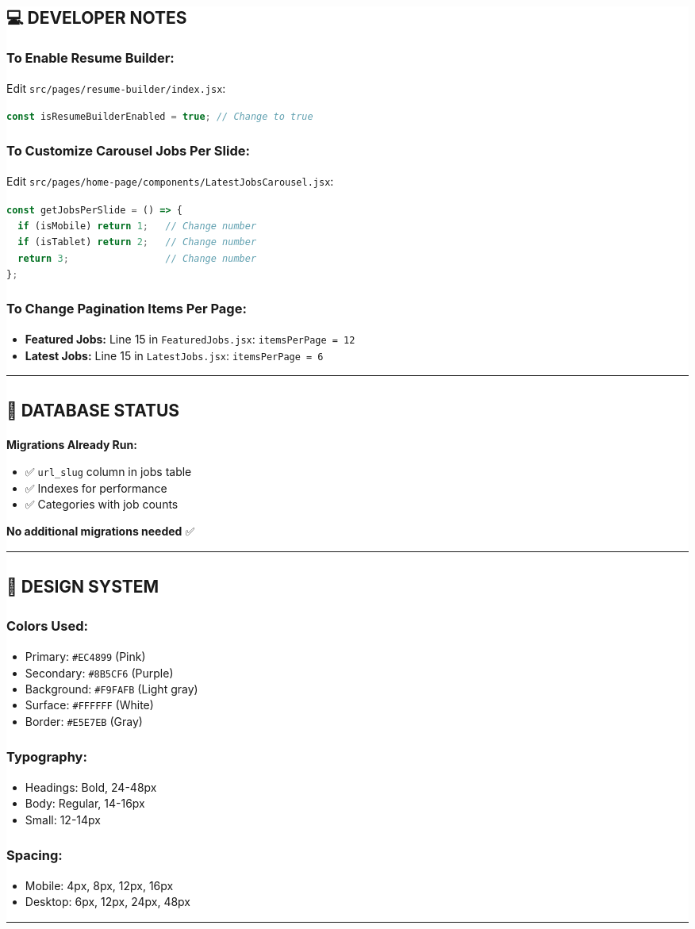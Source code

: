 ## 💻 DEVELOPER NOTES

### To Enable Resume Builder:
Edit `src/pages/resume-builder/index.jsx`:
```javascript
const isResumeBuilderEnabled = true; // Change to true
```

### To Customize Carousel Jobs Per Slide:
Edit `src/pages/home-page/components/LatestJobsCarousel.jsx`:
```javascript
const getJobsPerSlide = () => {
  if (isMobile) return 1;   // Change number
  if (isTablet) return 2;   // Change number
  return 3;                 // Change number
};
```

### To Change Pagination Items Per Page:
- **Featured Jobs:** Line 15 in `FeaturedJobs.jsx`: `itemsPerPage = 12`
- **Latest Jobs:** Line 15 in `LatestJobs.jsx`: `itemsPerPage = 6`

---

## 📝 DATABASE STATUS

**Migrations Already Run:**
- ✅ `url_slug` column in jobs table
- ✅ Indexes for performance
- ✅ Categories with job counts

**No additional migrations needed** ✅

---

## 🎨 DESIGN SYSTEM

### Colors Used:
- Primary: `#EC4899` (Pink)
- Secondary: `#8B5CF6` (Purple)
- Background: `#F9FAFB` (Light gray)
- Surface: `#FFFFFF` (White)
- Border: `#E5E7EB` (Gray)

### Typography:
- Headings: Bold, 24-48px
- Body: Regular, 14-16px
- Small: 12-14px

### Spacing:
- Mobile: 4px, 8px, 12px, 16px
- Desktop: 6px, 12px, 24px, 48px

---